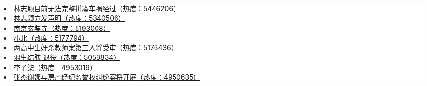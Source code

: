 <li>
<a href="https://s.weibo.com/weibo?q=%23%E6%9E%97%E5%BF%97%E9%A2%96%E7%9B%AE%E5%89%8D%E6%97%A0%E6%B3%95%E5%AE%8C%E6%95%B4%E6%8B%BC%E5%87%91%E8%BD%A6%E7%A5%B8%E7%BB%8F%E8%BF%87%23" target="weibo">
林志颖目前无法完整拼凑车祸经过（热度：5446206）
</a>
</li>

<li>
<a href="https://s.weibo.com/weibo?q=%23%E6%9E%97%E5%BF%97%E9%A2%96%E6%96%B9%E5%8F%91%E5%A3%B0%E6%98%8E%23" target="weibo">
林志颖方发声明（热度：5340506）
</a>
</li>

<li>
<a href="https://s.weibo.com/weibo?q=%23%E5%8D%97%E4%BA%AC%E7%8E%84%E5%A5%98%E5%AF%BA%23" target="weibo">
南京玄奘寺（热度：5193008）
</a>
</li>

<li>
<a href="https://s.weibo.com/weibo?q=%23%E5%B0%8F%E5%8C%97%23" target="weibo">
小北（热度：5177794）
</a>
</li>

<li>
<a href="https://s.weibo.com/weibo?q=%23%E4%B8%A4%E9%AB%98%E4%B8%AD%E7%94%9F%E5%A5%B8%E6%9D%80%E6%95%99%E5%B8%88%E6%A1%88%E7%AC%AC%E4%B8%89%E4%BA%BA%E5%B0%86%E5%8F%97%E5%AE%A1%23" target="weibo">
两高中生奸杀教师案第三人将受审（热度：5176436）
</a>
</li>

<li>
<a href="https://s.weibo.com/weibo?q=%23%E7%BE%BD%E7%94%9F%E7%BB%93%E5%BC%A6%20%E9%80%80%E5%BD%B9%23" target="weibo">
羽生结弦 退役（热度：5058834）
</a>
</li>

<li>
<a href="https://s.weibo.com/weibo?q=%23%E6%9D%8E%E5%AD%90%E6%9F%92%23" target="weibo">
李子柒（热度：4953019）
</a>
</li>

<li>
<a href="https://s.weibo.com/weibo?q=%23%E5%BC%A0%E6%9D%B0%E8%B0%A2%E5%A8%9C%E4%B8%8E%E6%88%BF%E4%BA%A7%E7%BB%8F%E7%BA%AA%E5%90%8D%E8%AA%89%E6%9D%83%E7%BA%A0%E7%BA%B7%E6%A1%88%E5%B0%86%E5%BC%80%E5%BA%AD%23" target="weibo">
张杰谢娜与房产经纪名誉权纠纷案将开庭（热度：4950635）
</a>
</li>
